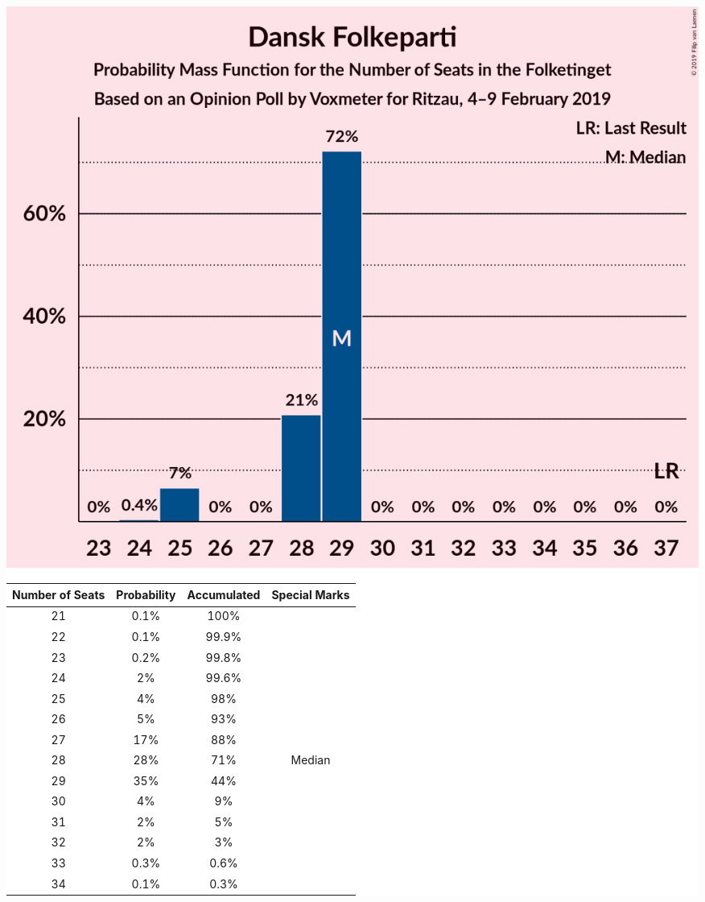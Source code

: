 ![Graph with seats probability mass function not yet produced](2019-02-09-Voxmeter-seats-pmf-danskfolkeparti.png "Seats Probability Mass Function")

| Number of Seats | Probability | Accumulated | Special Marks |
|:---------------:|:-----------:|:-----------:|:-------------:|
| 21 | 0.1% | 100% |  |
| 22 | 0.1% | 99.9% |  |
| 23 | 0.2% | 99.8% |  |
| 24 | 2% | 99.6% |  |
| 25 | 4% | 98% |  |
| 26 | 5% | 93% |  |
| 27 | 17% | 88% |  |
| 28 | 28% | 71% | Median |
| 29 | 35% | 44% |  |
| 30 | 4% | 9% |  |
| 31 | 2% | 5% |  |
| 32 | 2% | 3% |  |
| 33 | 0.3% | 0.6% |  |
| 34 | 0.1% | 0.3% |  |